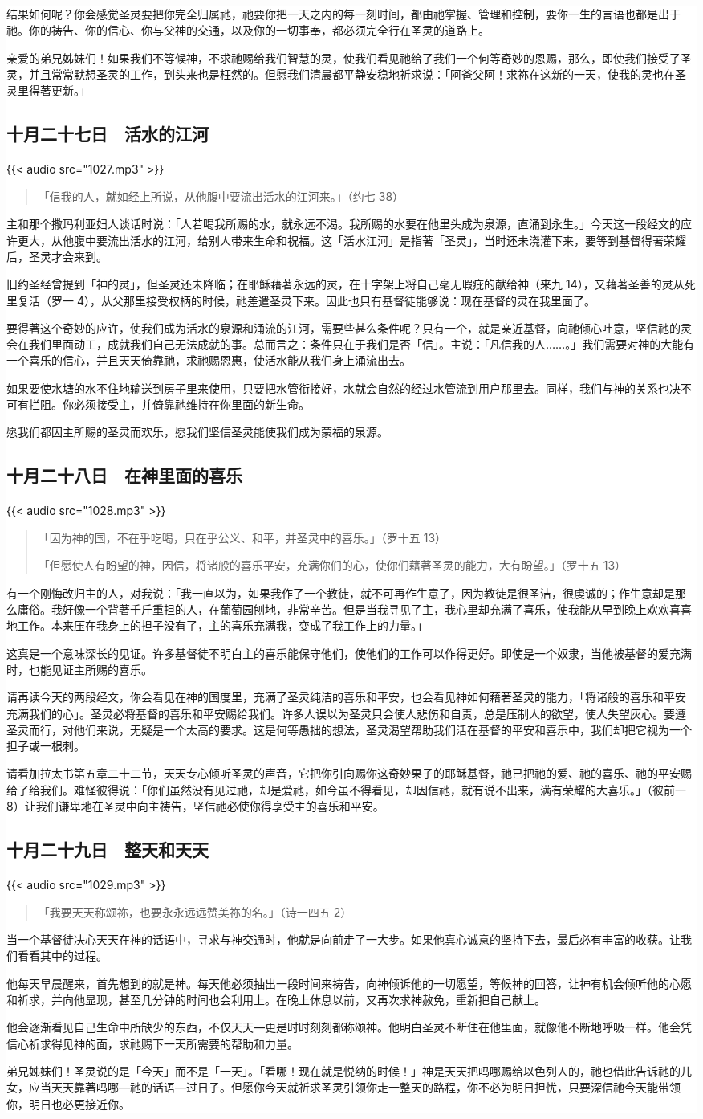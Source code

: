 结果如何呢？你会感觉圣灵要把你完全归属祂，祂要你把一天之内的每一刻时间，都由祂掌握、管理和控制，要你一生的言语也都是出于祂。你的祷告、你的信心、你与父神的交通，以及你的一切事奉，都必须完全行在圣灵的道路上。

亲爱的弟兄姊妹们！如果我们不等候神，不求祂赐给我们智慧的灵，使我们看见祂给了我们一个何等奇妙的恩赐，那么，即使我们接受了圣灵，并且常常默想圣灵的工作，到头来也是枉然的。但愿我们清晨都平静安稳地祈求说：「阿爸父阿！求祢在这新的一天，使我的灵也在圣灵里得著更新。」

## 十月二十七日　活水的江河

{{< audio src="1027.mp3" >}}

> 「信我的人，就如经上所说，从他腹中要流出活水的江河来。」（约七 38）

主和那个撒玛利亚妇人谈话时说：「人若喝我所赐的水，就永远不渴。我所赐的水要在他里头成为泉源，直涌到永生。」今天这一段经文的应许更大，从他腹中要流出活水的江河，给别人带来生命和祝福。这「活水江河」是指著「圣灵」，当时还未浇灌下来，要等到基督得著荣耀后，圣灵才会来到。

旧约圣经曾提到「神的灵」，但圣灵还未降临；在耶稣藉著永远的灵，在十字架上将自己毫无瑕疪的献给神（来九 14），又藉著圣善的灵从死里复活（罗一 4），从父那里接受权柄的时候，祂差遣圣灵下来。因此也只有基督徒能够说：现在基督的灵在我里面了。

要得著这个奇妙的应许，使我们成为活水的泉源和涌流的江河，需要些甚么条件呢？只有一个，就是亲近基督，向祂倾心吐意，坚信祂的灵会在我们里面动工，成就我们自己无法成就的事。总而言之：条件只在于我们是否「信」。主说：「凡信我的人……。」我们需要对神的大能有一个喜乐的信心，并且天天倚靠祂，求祂赐恩惠，使活水能从我们身上涌流出去。

如果要使水塘的水不住地输送到房子里来使用，只要把水管衔接好，水就会自然的经过水管流到用户那里去。同样，我们与神的关系也决不可有拦阻。你必须接受主，并倚靠祂维持在你里面的新生命。

愿我们都因主所赐的圣灵而欢乐，愿我们坚信圣灵能使我们成为蒙福的泉源。

## 十月二十八日　在神里面的喜乐

{{< audio src="1028.mp3" >}}

> 「因为神的国，不在乎吃喝，只在乎公义、和平，并圣灵中的喜乐。」（罗十五 13）
>
> 「但愿使人有盼望的神，因信，将诸般的喜乐平安，充满你们的心，使你们藉著圣灵的能力，大有盼望。」（罗十五 13）

有一个刚悔改归主的人，对我说：「我一直以为，如果我作了一个教徒，就不可再作生意了，因为教徒是很圣洁，很虔诚的；作生意却是那么庸俗。我好像一个背著千斤重担的人，在葡萄园刨地，非常辛苦。但是当我寻见了主，我心里却充满了喜乐，使我能从早到晚上欢欢喜喜地工作。本来压在我身上的担子没有了，主的喜乐充满我，变成了我工作上的力量。」

这真是一个意味深长的见证。许多基督徒不明白主的喜乐能保守他们，使他们的工作可以作得更好。即使是一个奴隶，当他被基督的爱充满时，也能见证主所赐的喜乐。

请再读今天的两段经文，你会看见在神的国度里，充满了圣灵纯洁的喜乐和平安，也会看见神如何藉著圣灵的能力，「将诸般的喜乐和平安充满我们的心」。圣灵必将基督的喜乐和平安赐给我们。许多人误以为圣灵只会使人悲伤和自责，总是压制人的欲望，使人失望灰心。要遵圣灵而行，对他们来说，无疑是一个太高的要求。这是何等愚拙的想法，圣灵渴望帮助我们活在基督的平安和喜乐中，我们却把它视为一个担子或一根刺。

请看加拉太书第五章二十二节，天天专心倾听圣灵的声音，它把你引向赐你这奇妙果子的耶稣基督，祂已把祂的爱、祂的喜乐、祂的平安赐给了给我们。难怪彼得说：「你们虽然没有见过祂，却是爱祂，如今虽不得看见，却因信祂，就有说不出来，满有荣耀的大喜乐。」（彼前一 8）让我们谦卑地在圣灵中向主祷告，坚信祂必使你得享受主的喜乐和平安。

## 十月二十九日　整天和天天

{{< audio src="1029.mp3" >}}

> 「我要天天称颂祢，也要永永远远赞美祢的名。」（诗一四五 2）

当一个基督徒决心天天在神的话语中，寻求与神交通时，他就是向前走了一大步。如果他真心诚意的坚持下去，最后必有丰富的收获。让我们看看其中的过程。

他每天早晨醒来，首先想到的就是神。每天他必须抽出一段时间来祷告，向神倾诉他的一切愿望，等候神的回答，让神有机会倾听他的心愿和祈求，并向他显现，甚至几分钟的时间也会利用上。在晚上休息以前，又再次求神赦免，重新把自己献上。

他会逐渐看见自己生命中所缺少的东西，不仅天天—更是时时刻刻都称颂神。他明白圣灵不断住在他里面，就像他不断地呼吸一样。他会凭信心祈求得见神的面，求祂赐下一天所需要的帮助和力量。

弟兄姊妹们！圣灵说的是「今天」而不是「一天」。「看哪！现在就是悦纳的时候！」神是天天把吗哪赐给以色列人的，祂也借此告诉祂的儿女，应当天天靠著吗哪—祂的话语—过日子。但愿你今天就祈求圣灵引领你走一整天的路程，你不必为明日担忧，只要深信祂今天能带领你，明日也必更接近你。
